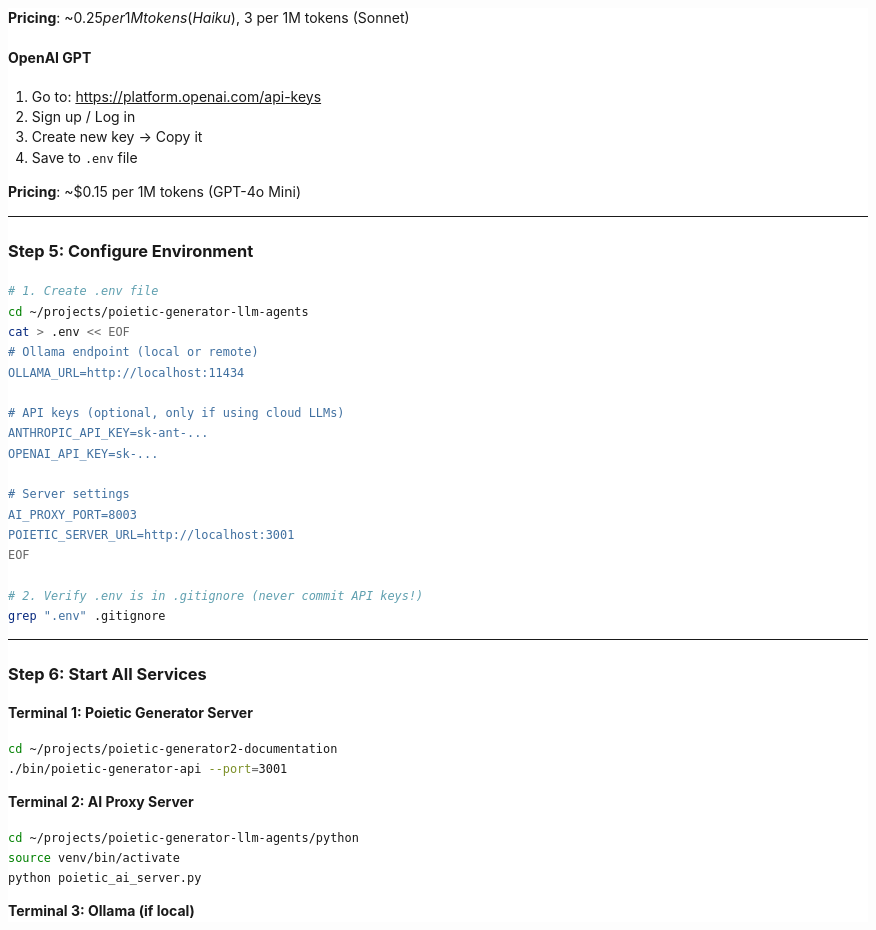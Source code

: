 **Pricing**: ~$0.25 per 1M tokens (Haiku), ~$3 per 1M tokens (Sonnet)

#### OpenAI GPT

1. Go to: https://platform.openai.com/api-keys
2. Sign up / Log in
3. Create new key → Copy it
4. Save to `.env` file

**Pricing**: ~$0.15 per 1M tokens (GPT-4o Mini)

---

### Step 5: Configure Environment

```bash
# 1. Create .env file
cd ~/projects/poietic-generator-llm-agents
cat > .env << EOF
# Ollama endpoint (local or remote)
OLLAMA_URL=http://localhost:11434

# API keys (optional, only if using cloud LLMs)
ANTHROPIC_API_KEY=sk-ant-...
OPENAI_API_KEY=sk-...

# Server settings
AI_PROXY_PORT=8003
POIETIC_SERVER_URL=http://localhost:3001
EOF

# 2. Verify .env is in .gitignore (never commit API keys!)
grep ".env" .gitignore
```

---

### Step 6: Start All Services

**Terminal 1: Poietic Generator Server**

```bash
cd ~/projects/poietic-generator2-documentation
./bin/poietic-generator-api --port=3001
```

**Terminal 2: AI Proxy Server**

```bash
cd ~/projects/poietic-generator-llm-agents/python
source venv/bin/activate
python poietic_ai_server.py
```

**Terminal 3: Ollama (if local)**
